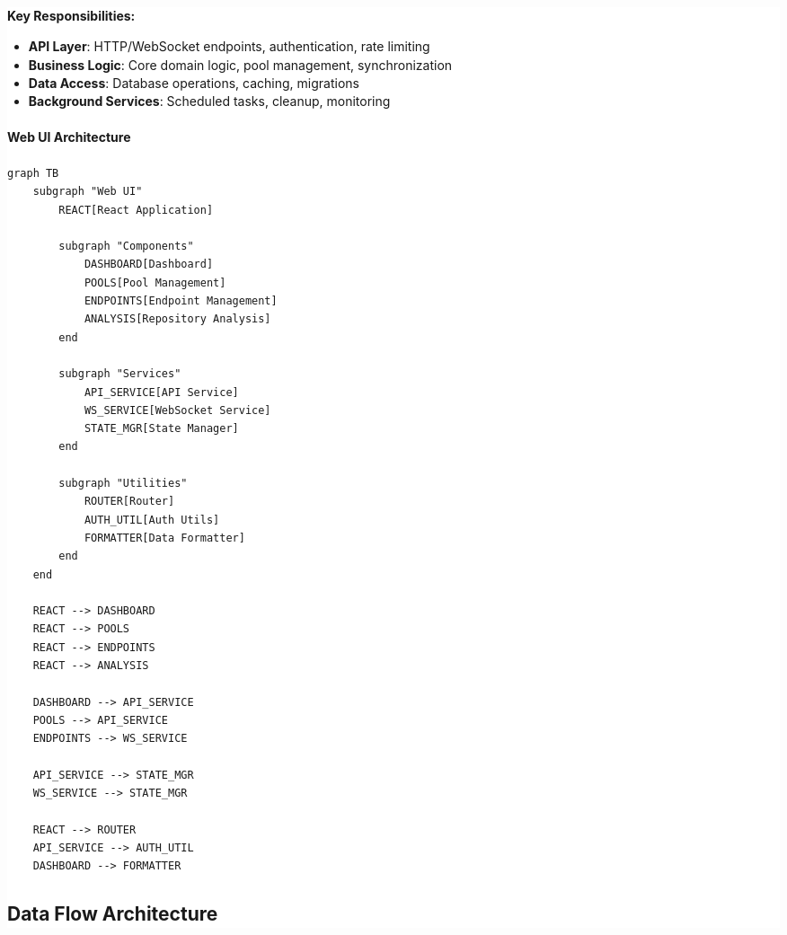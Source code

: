 **Key Responsibilities:**
- **API Layer**: HTTP/WebSocket endpoints, authentication, rate limiting
- **Business Logic**: Core domain logic, pool management, synchronization
- **Data Access**: Database operations, caching, migrations
- **Background Services**: Scheduled tasks, cleanup, monitoring

#### Web UI Architecture

```mermaid
graph TB
    subgraph "Web UI"
        REACT[React Application]
        
        subgraph "Components"
            DASHBOARD[Dashboard]
            POOLS[Pool Management]
            ENDPOINTS[Endpoint Management]
            ANALYSIS[Repository Analysis]
        end
        
        subgraph "Services"
            API_SERVICE[API Service]
            WS_SERVICE[WebSocket Service]
            STATE_MGR[State Manager]
        end
        
        subgraph "Utilities"
            ROUTER[Router]
            AUTH_UTIL[Auth Utils]
            FORMATTER[Data Formatter]
        end
    end
    
    REACT --> DASHBOARD
    REACT --> POOLS
    REACT --> ENDPOINTS
    REACT --> ANALYSIS
    
    DASHBOARD --> API_SERVICE
    POOLS --> API_SERVICE
    ENDPOINTS --> WS_SERVICE
    
    API_SERVICE --> STATE_MGR
    WS_SERVICE --> STATE_MGR
    
    REACT --> ROUTER
    API_SERVICE --> AUTH_UTIL
    DASHBOARD --> FORMATTER
```

## Data Flow Architecture
